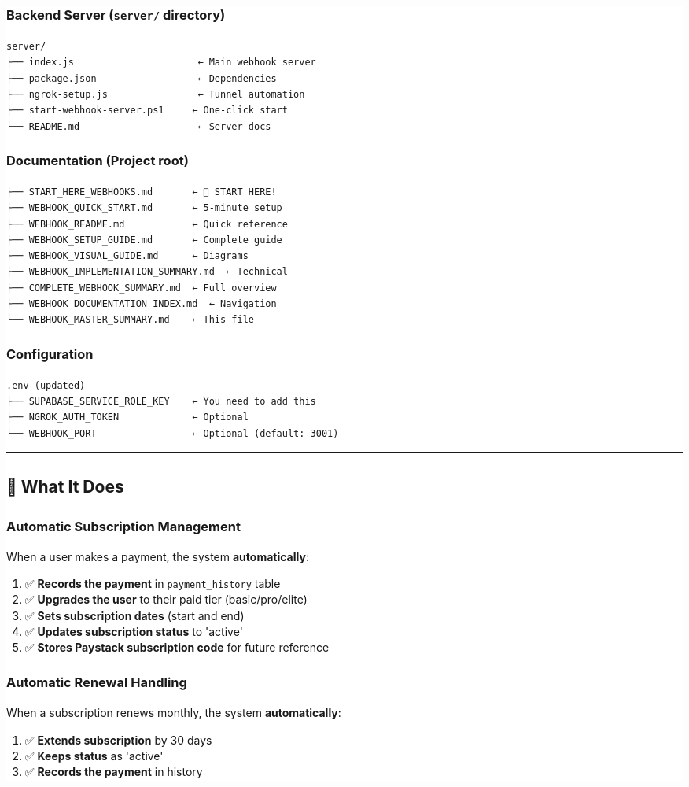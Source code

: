 ### Backend Server (`server/` directory)
```
server/
├── index.js                      ← Main webhook server
├── package.json                  ← Dependencies
├── ngrok-setup.js                ← Tunnel automation
├── start-webhook-server.ps1     ← One-click start
└── README.md                     ← Server docs
```

### Documentation (Project root)
```
├── START_HERE_WEBHOOKS.md       ← 🌟 START HERE!
├── WEBHOOK_QUICK_START.md       ← 5-minute setup
├── WEBHOOK_README.md            ← Quick reference
├── WEBHOOK_SETUP_GUIDE.md       ← Complete guide
├── WEBHOOK_VISUAL_GUIDE.md      ← Diagrams
├── WEBHOOK_IMPLEMENTATION_SUMMARY.md  ← Technical
├── COMPLETE_WEBHOOK_SUMMARY.md  ← Full overview
├── WEBHOOK_DOCUMENTATION_INDEX.md  ← Navigation
└── WEBHOOK_MASTER_SUMMARY.md    ← This file
```

### Configuration
```
.env (updated)
├── SUPABASE_SERVICE_ROLE_KEY    ← You need to add this
├── NGROK_AUTH_TOKEN             ← Optional
└── WEBHOOK_PORT                 ← Optional (default: 3001)
```

---

## 🎯 What It Does

### Automatic Subscription Management

When a user makes a payment, the system **automatically**:

1. ✅ **Records the payment** in `payment_history` table
2. ✅ **Upgrades the user** to their paid tier (basic/pro/elite)
3. ✅ **Sets subscription dates** (start and end)
4. ✅ **Updates subscription status** to 'active'
5. ✅ **Stores Paystack subscription code** for future reference

### Automatic Renewal Handling

When a subscription renews monthly, the system **automatically**:

1. ✅ **Extends subscription** by 30 days
2. ✅ **Keeps status** as 'active'
3. ✅ **Records the payment** in history
